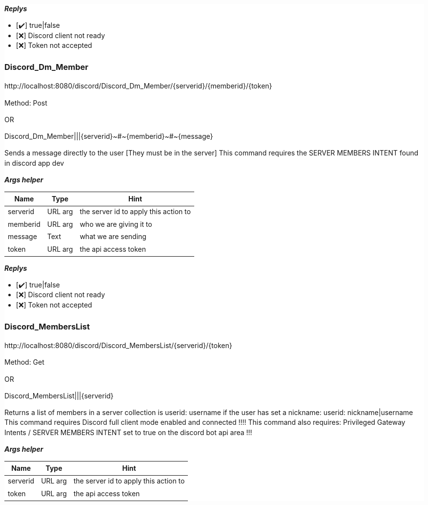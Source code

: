 ***Replys***
 
- [:heavy_check_mark:] true|false
- [:x:] Discord client not ready
- [:x:] Token not accepted

 
### Discord_Dm_Member
 
http://localhost:8080/discord/Discord_Dm_Member/{serverid}/{memberid}/{token}
 
Method: Post
 
OR
 
Discord_Dm_Member|||{serverid}~#~{memberid}~#~{message}
 
Sends a message directly to the user [They must be in the server]
 This command requires the SERVER MEMBERS INTENT found in discord app dev
 
***Args helper***
 
|Name|Type|Hint|
| ------ | ------- | ---------------------------- |
| serverid | URL arg | the server id to apply this action to |
| memberid | URL arg | who we are giving it to |
| message | Text | what we are sending |
| token | URL arg | the api access token |

***Replys***
 
- [:heavy_check_mark:] true|false
- [:x:] Discord client not ready
- [:x:] Token not accepted

 
### Discord_MembersList
 
http://localhost:8080/discord/Discord_MembersList/{serverid}/{token}
 
Method: Get
 
OR
 
Discord_MembersList|||{serverid}
 
Returns a list of members in a server 
 collection is userid: username 
 if the user has set a nickname: userid: nickname|username 
 This command requires Discord full client mode enabled and connected
 !!!! This command also requires: Privileged Gateway Intents / SERVER MEMBERS INTENT set to true on the discord bot api area !!!
 
***Args helper***
 
|Name|Type|Hint|
| ------ | ------- | ---------------------------- |
| serverid | URL arg | the server id to apply this action to |
| token | URL arg | the api access token |
